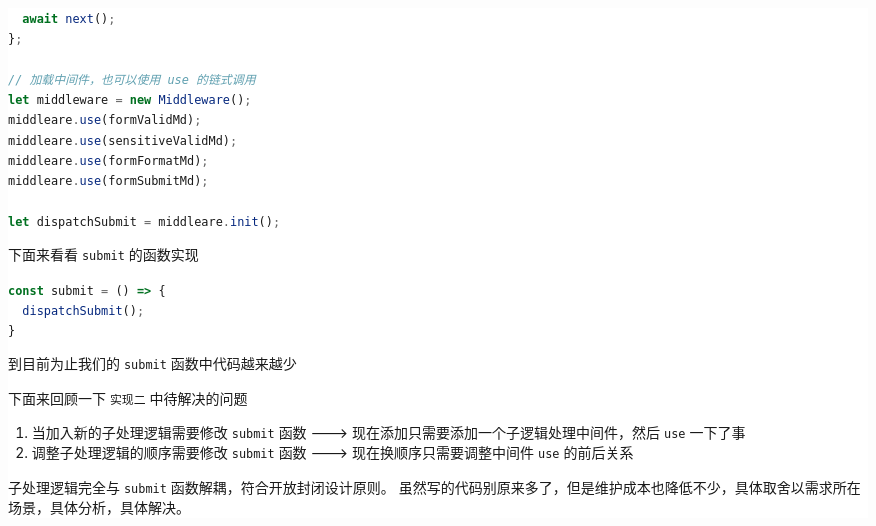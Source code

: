 ```javascript
  await next();
};

// 加载中间件，也可以使用 use 的链式调用
let middleware = new Middleware();
middleare.use(formValidMd);
middleare.use(sensitiveValidMd);
middleare.use(formFormatMd);
middleare.use(formSubmitMd);

let dispatchSubmit = middleare.init();

```

下面来看看 `submit` 的函数实现

```javascript
const submit = () => {
  dispatchSubmit();
}
```

到目前为止我们的 `submit` 函数中代码越来越少

下面来回顾一下 `实现二` 中待解决的问题

1. 当加入新的子处理逻辑需要修改 `submit` 函数 ---> 现在添加只需要添加一个子逻辑处理中间件，然后 `use` 一下了事
2. 调整子处理逻辑的顺序需要修改 `submit` 函数 ---> 现在换顺序只需要调整中间件 `use` 的前后关系

子处理逻辑完全与 `submit` 函数解耦，符合开放封闭设计原则。
虽然写的代码别原来多了，但是维护成本也降低不少，具体取舍以需求所在场景，具体分析，具体解决。







